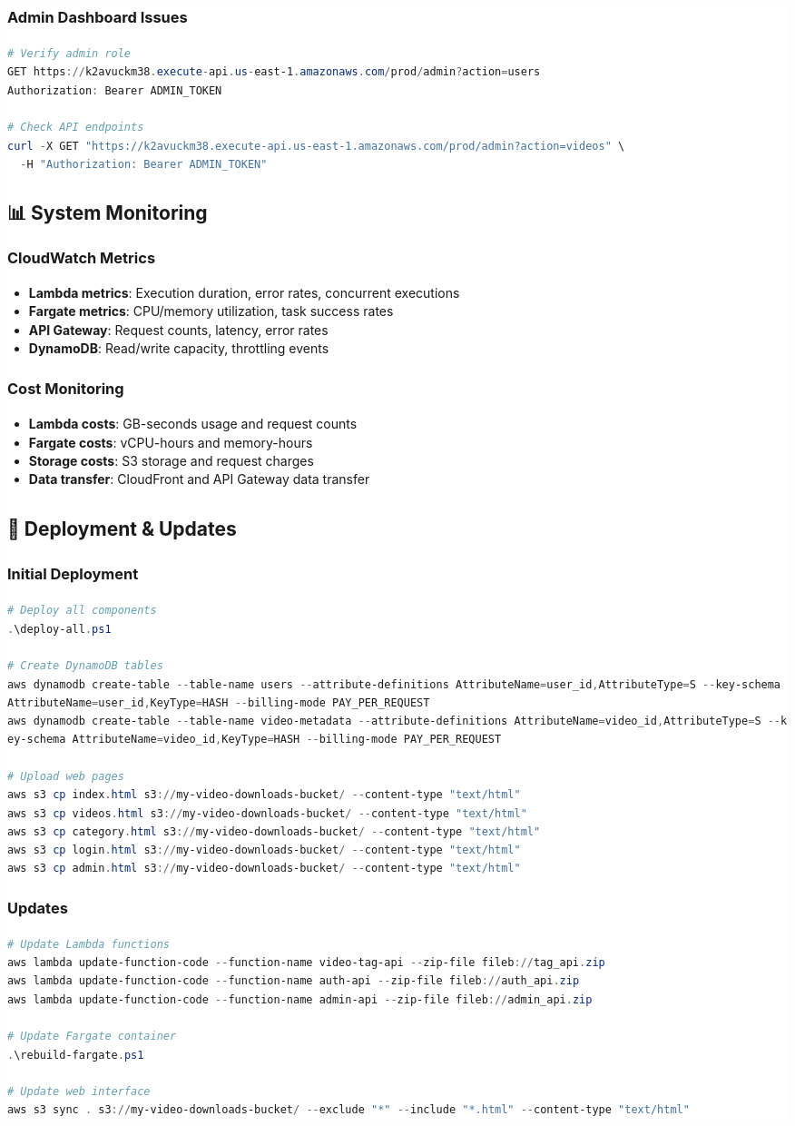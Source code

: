 ### Admin Dashboard Issues
```powershell
# Verify admin role
GET https://k2avuckm38.execute-api.us-east-1.amazonaws.com/prod/admin?action=users
Authorization: Bearer ADMIN_TOKEN

# Check API endpoints
curl -X GET "https://k2avuckm38.execute-api.us-east-1.amazonaws.com/prod/admin?action=videos" \
  -H "Authorization: Bearer ADMIN_TOKEN"
```

## 📊 System Monitoring

### CloudWatch Metrics
- **Lambda metrics**: Execution duration, error rates, concurrent executions
- **Fargate metrics**: CPU/memory utilization, task success rates
- **API Gateway**: Request counts, latency, error rates
- **DynamoDB**: Read/write capacity, throttling events

### Cost Monitoring
- **Lambda costs**: GB-seconds usage and request counts
- **Fargate costs**: vCPU-hours and memory-hours
- **Storage costs**: S3 storage and request charges
- **Data transfer**: CloudFront and API Gateway data transfer

## 🔄 Deployment & Updates

### Initial Deployment
```powershell
# Deploy all components
.\deploy-all.ps1

# Create DynamoDB tables
aws dynamodb create-table --table-name users --attribute-definitions AttributeName=user_id,AttributeType=S --key-schema AttributeName=user_id,KeyType=HASH --billing-mode PAY_PER_REQUEST
aws dynamodb create-table --table-name video-metadata --attribute-definitions AttributeName=video_id,AttributeType=S --key-schema AttributeName=video_id,KeyType=HASH --billing-mode PAY_PER_REQUEST

# Upload web pages
aws s3 cp index.html s3://my-video-downloads-bucket/ --content-type "text/html"
aws s3 cp videos.html s3://my-video-downloads-bucket/ --content-type "text/html"
aws s3 cp category.html s3://my-video-downloads-bucket/ --content-type "text/html"
aws s3 cp login.html s3://my-video-downloads-bucket/ --content-type "text/html"
aws s3 cp admin.html s3://my-video-downloads-bucket/ --content-type "text/html"
```

### Updates
```powershell
# Update Lambda functions
aws lambda update-function-code --function-name video-tag-api --zip-file fileb://tag_api.zip
aws lambda update-function-code --function-name auth-api --zip-file fileb://auth_api.zip
aws lambda update-function-code --function-name admin-api --zip-file fileb://admin_api.zip

# Update Fargate container
.\rebuild-fargate.ps1

# Update web interface
aws s3 sync . s3://my-video-downloads-bucket/ --exclude "*" --include "*.html" --content-type "text/html"
```
